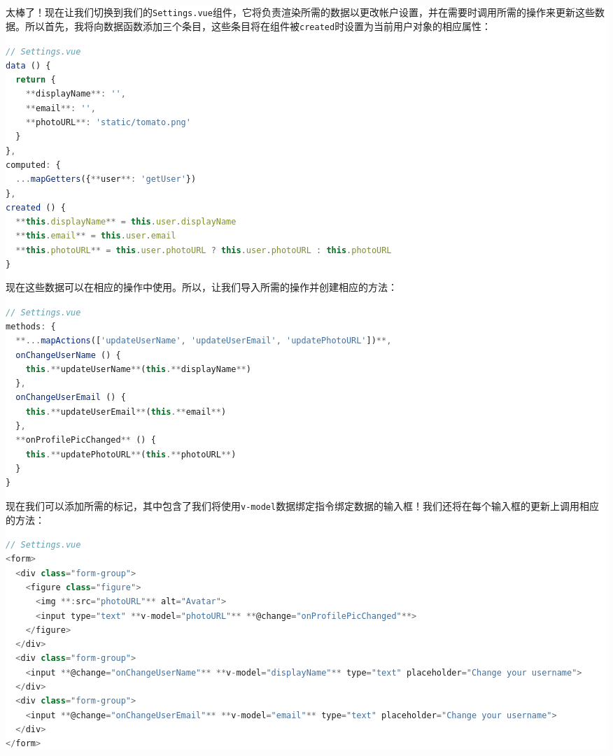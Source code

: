 太棒了！现在让我们切换到我们的`Settings.vue`组件，它将负责渲染所需的数据以更改帐户设置，并在需要时调用所需的操作来更新这些数据。所以首先，我将向数据函数添加三个条目，这些条目将在组件被`created`时设置为当前用户对象的相应属性：

```js
// Settings.vue
data () {
  return {
    **displayName**: '',
    **email**: '',
    **photoURL**: 'static/tomato.png'
  }
},
computed: {
  ...mapGetters({**user**: 'getUser'})
},
created () {
  **this.displayName** = this.user.displayName
  **this.email** = this.user.email
  **this.photoURL** = this.user.photoURL ? this.user.photoURL : this.photoURL
}
```

现在这些数据可以在相应的操作中使用。所以，让我们导入所需的操作并创建相应的方法：

```js
// Settings.vue
methods: {
  **...mapActions(['updateUserName', 'updateUserEmail', 'updatePhotoURL'])**,
  onChangeUserName () {
    this.**updateUserName**(this.**displayName**)
  },
  onChangeUserEmail () {
    this.**updateUserEmail**(this.**email**)
  },
  **onProfilePicChanged** () {
    this.**updatePhotoURL**(this.**photoURL**)
  }
}
```

现在我们可以添加所需的标记，其中包含了我们将使用`v-model`数据绑定指令绑定数据的输入框！我们还将在每个输入框的更新上调用相应的方法：

```js
// Settings.vue
<form>
  <div class="form-group">
    <figure class="figure">
      <img **:src="photoURL"** alt="Avatar">
      <input type="text" **v-model="photoURL"** **@change="onProfilePicChanged"**>
    </figure>
  </div>
  <div class="form-group">
    <input **@change="onChangeUserName"** **v-model="displayName"** type="text" placeholder="Change your username">
  </div>
  <div class="form-group">
    <input **@change="onChangeUserEmail"** **v-model="email"** type="text" placeholder="Change your username">
  </div>
</form>
```
